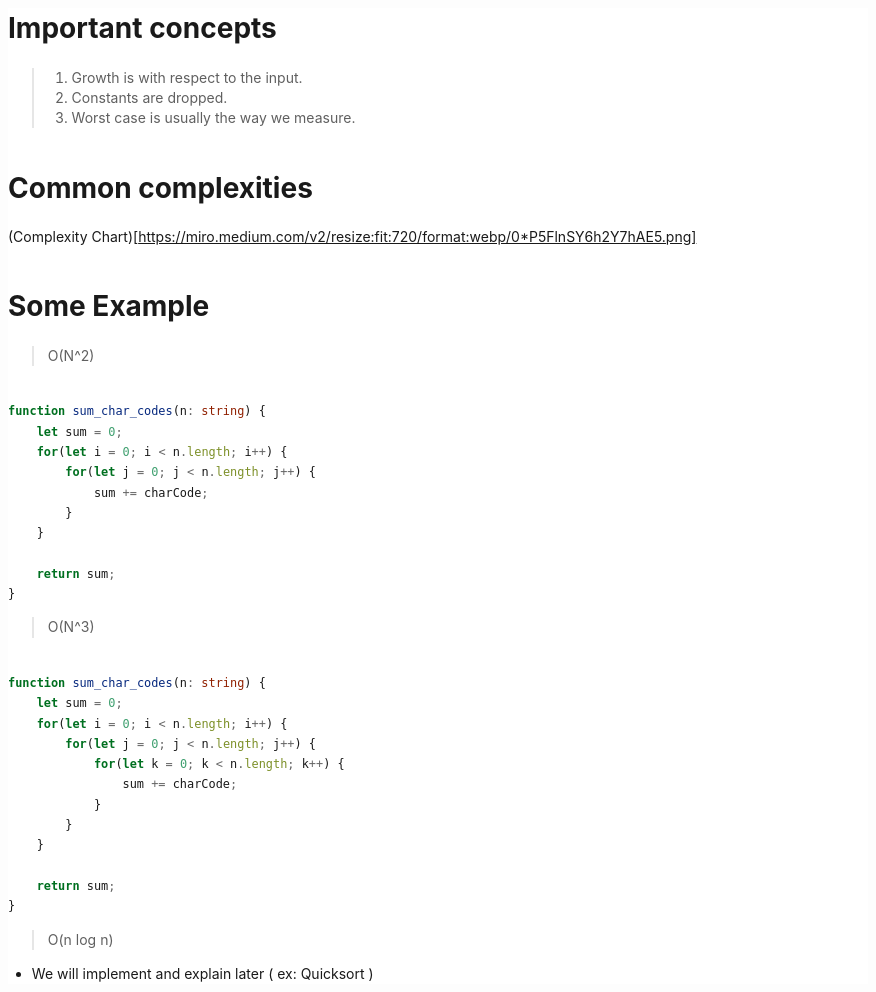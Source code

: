 # Important concepts

> 1. Growth is with respect to the input.
> 2. Constants are dropped.
> 3. Worst case is usually the way we measure.


# Common complexities

(Complexity Chart)[https://miro.medium.com/v2/resize:fit:720/format:webp/0*P5FlnSY6h2Y7hAE5.png]

# Some Example

> O(N^2)

```typescript

function sum_char_codes(n: string) {
    let sum = 0;
    for(let i = 0; i < n.length; i++) {
        for(let j = 0; j < n.length; j++) {
            sum += charCode;
        }
    }

    return sum;
}

```

> O(N^3)

```typescript

function sum_char_codes(n: string) {
    let sum = 0;
    for(let i = 0; i < n.length; i++) {
        for(let j = 0; j < n.length; j++) {
            for(let k = 0; k < n.length; k++) {
                sum += charCode;
            }
        }
    }

    return sum;
}

```

> O(n log n)

- We will implement and explain later ( ex: Quicksort )
